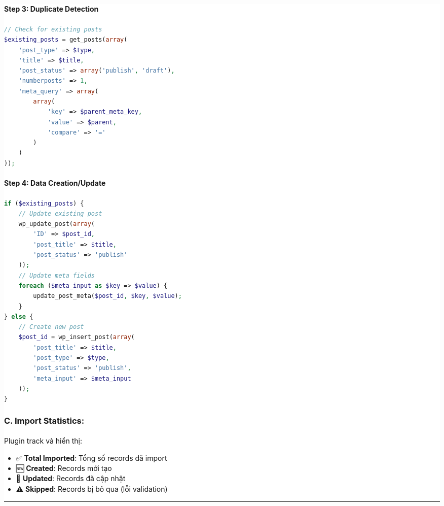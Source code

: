 #### Step 3: Duplicate Detection

```php
// Check for existing posts
$existing_posts = get_posts(array(
    'post_type' => $type,
    'title' => $title,
    'post_status' => array('publish', 'draft'),
    'numberposts' => 1,
    'meta_query' => array(
        array(
            'key' => $parent_meta_key,
            'value' => $parent,
            'compare' => '='
        )
    )
));
```

#### Step 4: Data Creation/Update

```php
if ($existing_posts) {
    // Update existing post
    wp_update_post(array(
        'ID' => $post_id,
        'post_title' => $title,
        'post_status' => 'publish'
    ));
    // Update meta fields
    foreach ($meta_input as $key => $value) {
        update_post_meta($post_id, $key, $value);
    }
} else {
    // Create new post
    $post_id = wp_insert_post(array(
        'post_title' => $title,
        'post_type' => $type,
        'post_status' => 'publish',
        'meta_input' => $meta_input
    ));
}
```

### C. Import Statistics:

Plugin track và hiển thị:

- ✅ **Total Imported**: Tổng số records đã import
- 🆕 **Created**: Records mới tạo
- 🔄 **Updated**: Records đã cập nhật
- ⚠️ **Skipped**: Records bị bỏ qua (lỗi validation)

---
